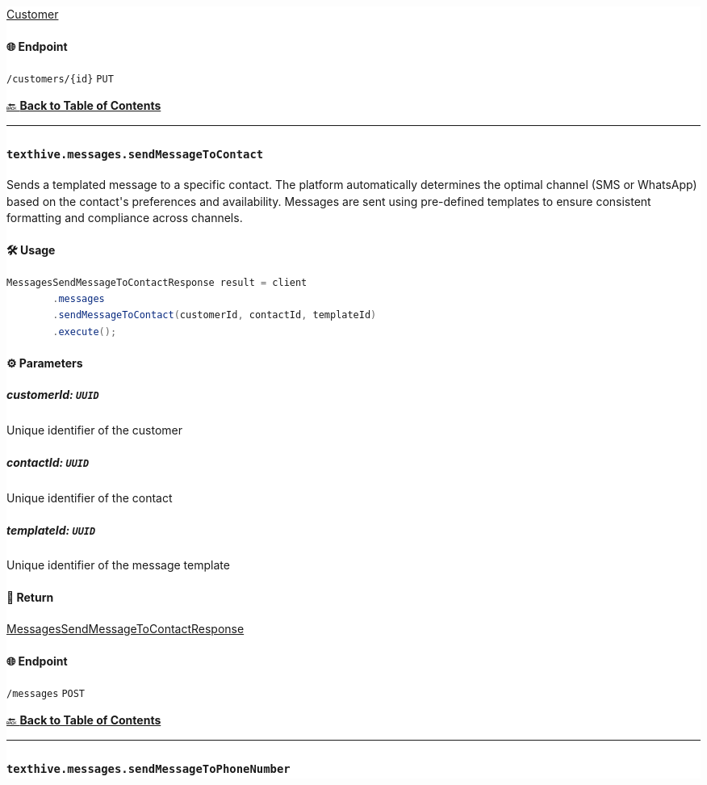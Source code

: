 [Customer](./src/main/java/com/konfigthis/client/model/Customer.java)

#### 🌐 Endpoint<a id="🌐-endpoint"></a>

`/customers/{id}` `PUT`

[🔙 **Back to Table of Contents**](#table-of-contents)

---


### `texthive.messages.sendMessageToContact`<a id="texthivemessagessendmessagetocontact"></a>

Sends a templated message to a specific contact. The platform automatically determines the optimal channel (SMS or WhatsApp) based on the contact's preferences and availability. Messages are sent using pre-defined templates to ensure consistent formatting and compliance across channels.

#### 🛠️ Usage<a id="🛠️-usage"></a>

```java
MessagesSendMessageToContactResponse result = client
        .messages
        .sendMessageToContact(customerId, contactId, templateId)
        .execute();
```

#### ⚙️ Parameters<a id="⚙️-parameters"></a>

##### customerId: `UUID`<a id="customerid-uuid"></a>

Unique identifier of the customer

##### contactId: `UUID`<a id="contactid-uuid"></a>

Unique identifier of the contact

##### templateId: `UUID`<a id="templateid-uuid"></a>

Unique identifier of the message template

#### 🔄 Return<a id="🔄-return"></a>

[MessagesSendMessageToContactResponse](./src/main/java/com/konfigthis/client/model/MessagesSendMessageToContactResponse.java)

#### 🌐 Endpoint<a id="🌐-endpoint"></a>

`/messages` `POST`

[🔙 **Back to Table of Contents**](#table-of-contents)

---


### `texthive.messages.sendMessageToPhoneNumber`<a id="texthivemessagessendmessagetophonenumber"></a>
